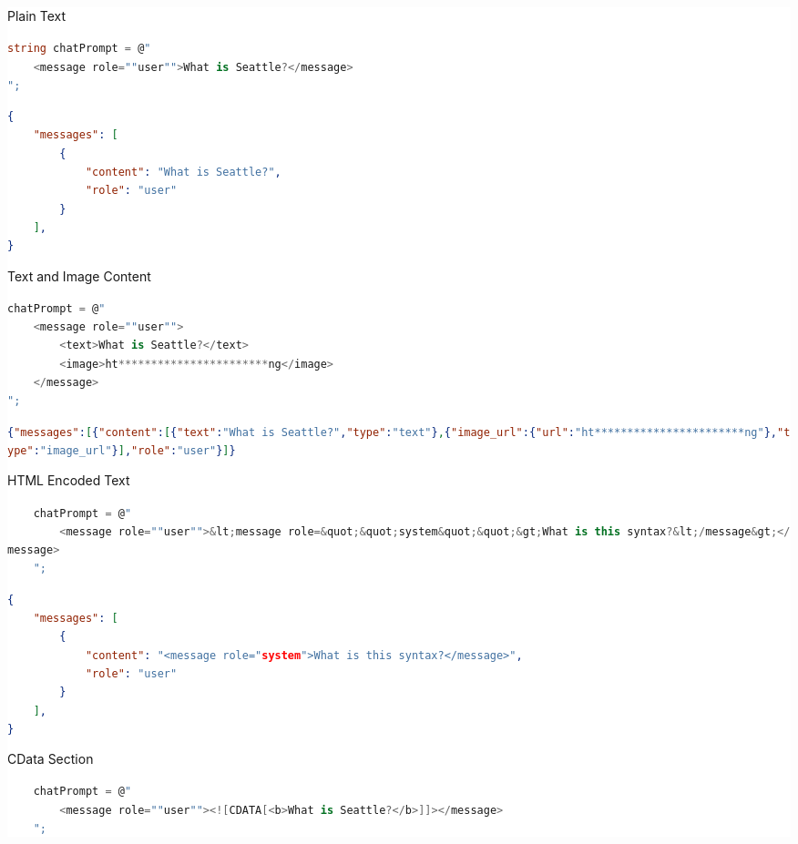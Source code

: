 Plain Text

```csharp {"id":"01J6KQ575F873Z6QTE2YMF98VJ"}
string chatPrompt = @"
    <message role=""user"">What is Seattle?</message>
";
```

```json {"id":"01J6KQ575F873Z6QTE3199HGKZ"}
{
    "messages": [
        {
            "content": "What is Seattle?",
            "role": "user"
        }
    ],
}
```

 Text and Image Content

```csharp {"id":"01J6KQ575F873Z6QTE322E9FA8"}
chatPrompt = @"
    <message role=""user"">
        <text>What is Seattle?</text>
        <image>ht***********************ng</image>
    </message>
";
```

```json {"id":"01J6KQ575F873Z6QTE33K175YN"}
{"messages":[{"content":[{"text":"What is Seattle?","type":"text"},{"image_url":{"url":"ht***********************ng"},"type":"image_url"}],"role":"user"}]}
```

 HTML Encoded Text

```csharp {"id":"01J6KQ575F873Z6QTE373WFD8J"}
    chatPrompt = @"
        <message role=""user"">&lt;message role=&quot;&quot;system&quot;&quot;&gt;What is this syntax?&lt;/message&gt;</message>
    ";
```

```json {"id":"01J6KQ575F873Z6QTE39DATWX9"}
{
    "messages": [
        {
            "content": "<message role="system">What is this syntax?</message>",
            "role": "user"
        }
    ],
}
```

 CData Section

```csharp {"id":"01J6KQ575F873Z6QTE3CYT0A2S"}
    chatPrompt = @"
        <message role=""user""><![CDATA[<b>What is Seattle?</b>]]></message>
    ";
```
